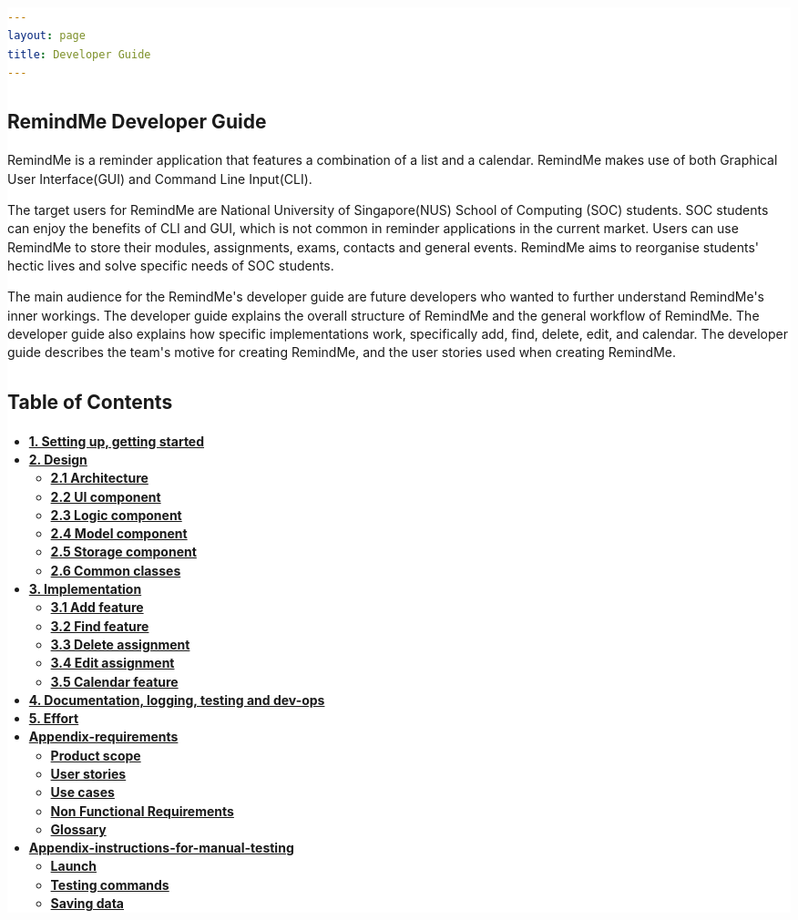 ```yaml
---
layout: page
title: Developer Guide
---
```


RemindMe Developer Guide
---
RemindMe is a reminder application that features a combination of a list and a calendar. RemindMe makes use of both 
Graphical User Interface(GUI) and Command Line Input(CLI). 

The target users for RemindMe are National University of Singapore(NUS) School of Computing (SOC) students. SOC students
can enjoy the benefits of CLI and GUI, which is not common in reminder applications in the current market. Users can use
RemindMe to store their modules, assignments, exams, contacts and general events. RemindMe aims to reorganise students' 
hectic lives and solve specific needs of SOC students.

The main audience for the RemindMe's developer guide are future developers who wanted to further understand RemindMe's 
inner workings. The developer guide explains the overall structure of RemindMe and the general workflow of RemindMe.
The developer guide also explains how specific implementations work, specifically add, find, delete, edit, and calendar.
The developer guide describes the team's motive for creating RemindMe, and the user stories used when creating RemindMe.

<div style="page-break-after: always;"></div>

## Table of Contents

* **[1. Setting up, getting started](#1-setting-up-getting-started)**
* **[2. Design](#2-design)**
    * **[2.1 Architecture](#21-architecture)**
    * **[2.2 UI component](#22-ui-component)**
    * **[2.3 Logic component](#23-logic-component)**
    * **[2.4 Model component](#24-model-component)**
    * **[2.5 Storage component](#25-storage-component)**
    * **[2.6 Common classes](#26-common-classes)**
* **[3. Implementation](#3-implementation)**
    * **[3.1 Add feature](#31-add-feature)**
    * **[3.2 Find feature](#32-find-feature)**
    * **[3.3 Delete assignment](#33-delete-feature)**
    * **[3.4 Edit assignment](#34-edit-feature)**
    * **[3.5 Calendar feature](#35-calendar-feature)**
* **[4. Documentation, logging, testing and dev-ops](#4-documentation-logging-testing-configuration-dev-ops)**
* **[5. Effort](#5-effort)**
* **[Appendix-requirements](#appendix-requirements)**
    * **[Product scope](#product-scope)**
    * **[User stories](#user-stories)**
    * **[Use cases](#use-cases)**
    * **[Non Functional Requirements](#non-functional-requirements)**
    * **[Glossary](#glossary)**
* **[Appendix-instructions-for-manual-testing](#appendix-instructions-for-manual-testing)**
    * **[Launch](#launch)**
    * **[Testing commands](#testing-commands)**
    * **[Saving data](#saving-data)**
<div style="page-break-after: always;"></div>

